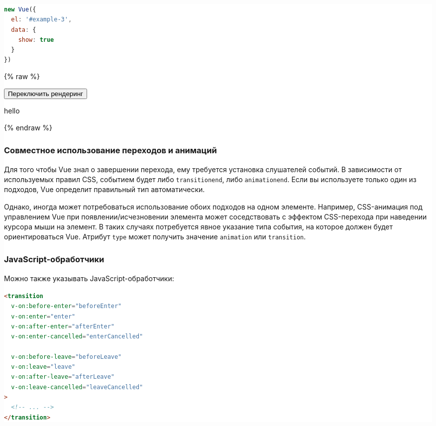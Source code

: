 ``` js
new Vue({
  el: '#example-3',
  data: {
    show: true
  }
})
```

{% raw %}
<link href="https://unpkg.com/animate.css@3.5.1" rel="stylesheet" type="text/css">
<div id="example-3" class="demo">
  <button @click="show = !show">
    Переключить рендеринг
  </button>
  <transition
    name="custom-classes-transition"
    enter-active-class="animated tada"
    leave-active-class="animated bounceOutRight"
  >
    <p v-if="show">hello</p>
  </transition>
</div>
<script>
new Vue({
  el: '#example-3',
  data: {
    show: true
  }
})
</script>
{% endraw %}

### Совместное использование переходов и анимаций

Для того чтобы Vue знал о завершении перехода, ему требуется установка слушателей событий. В зависимости от используемых правил CSS, событием будет либо `transitionend`, либо `animationend`. Если вы используете только один из подходов, Vue определит правильный тип автоматически.

Однако, иногда может потребоваться использование обоих подходов на одном элементе. Например, CSS-анимация под управлением Vue при появлении/исчезновении элемента может соседствовать с эффектом CSS-перехода при наведении курсора мыши на элемент. В таких случаях потребуется явное указание типа события, на которое должен будет ориентироваться Vue. Атрибут `type` может получить значение `animation` или `transition`.

### JavaScript-обработчики

Можно также указывать JavaScript-обработчики:

``` html
<transition
  v-on:before-enter="beforeEnter"
  v-on:enter="enter"
  v-on:after-enter="afterEnter"
  v-on:enter-cancelled="enterCancelled"

  v-on:before-leave="beforeLeave"
  v-on:leave="leave"
  v-on:after-leave="afterLeave"
  v-on:leave-cancelled="leaveCancelled"
>
  <!-- ... -->
</transition>
```
